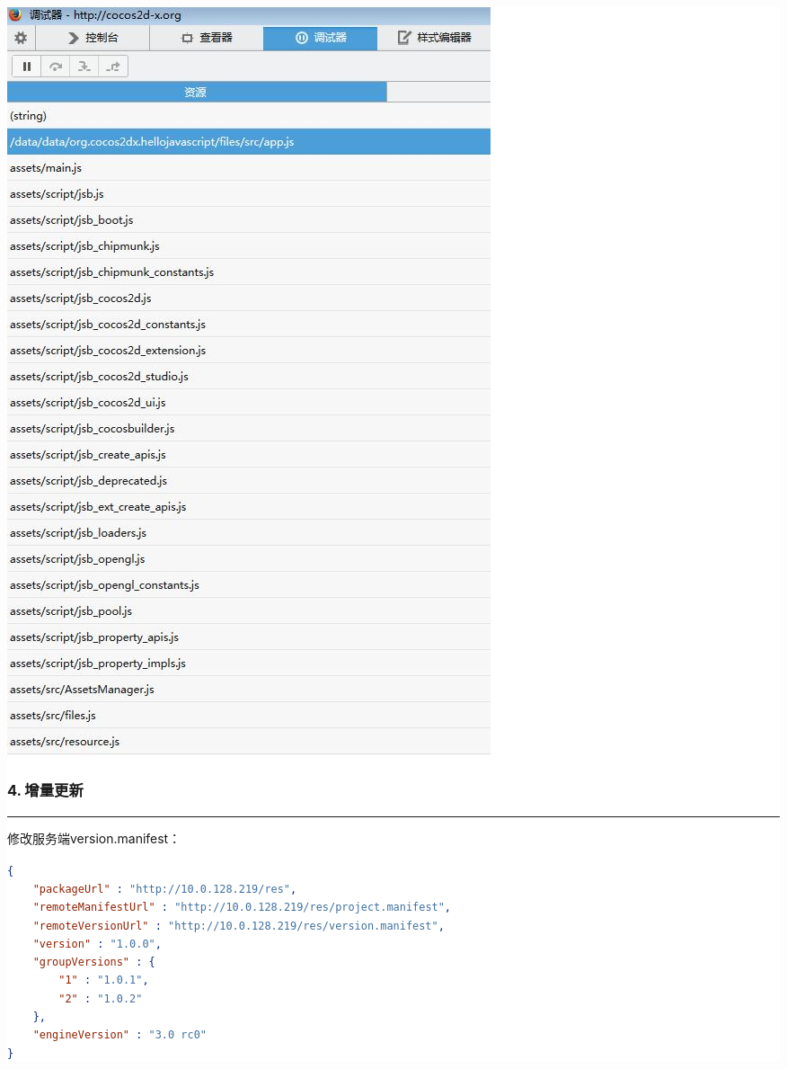 ![debug](firefox.jpg)

### 4. 增量更新

------

修改服务端version.manifest：

```json
{
    "packageUrl" : "http://10.0.128.219/res",
    "remoteManifestUrl" : "http://10.0.128.219/res/project.manifest",
    "remoteVersionUrl" : "http://10.0.128.219/res/version.manifest",
    "version" : "1.0.0",
    "groupVersions" : {
        "1" : "1.0.1",
        "2" : "1.0.2"
    },
    "engineVersion" : "3.0 rc0"
}
```
